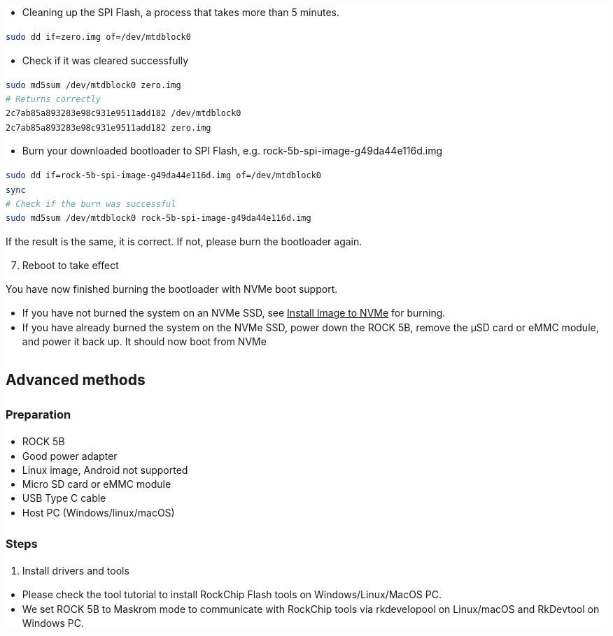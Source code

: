    - Cleaning up the SPI Flash, a process that takes more than 5 minutes.

   ```bash
   sudo dd if=zero.img of=/dev/mtdblock0
   ```

   - Check if it was cleared successfully

   ```bash
   sudo md5sum /dev/mtdblock0 zero.img
   # Returns correctly
   2c7ab85a893283e98c931e9511add182 /dev/mtdblock0
   2c7ab85a893283e98c931e9511add182 zero.img
   ```

   - Burn your downloaded bootloader to SPI Flash, e.g. rock-5b-spi-image-g49da44e116d.img

   ```bash
   sudo dd if=rock-5b-spi-image-g49da44e116d.img of=/dev/mtdblock0
   sync
   # Check if the burn was successful
   sudo md5sum /dev/mtdblock0 rock-5b-spi-image-g49da44e116d.img
   ```

   If the result is the same, it is correct. If not, please burn the bootloader again.

7. Reboot to take effect

You have now finished burning the bootloader with NVMe boot support.

- If you have not burned the system on an NVMe SSD, see [Install Image to NVMe](./install-os-on-nvme) for burning.
- If you have already burned the system on the NVMe SSD, power down the ROCK 5B, remove the µSD card or eMMC module, and power it back up. It should now boot from NVMe

</TabItem>
<TabItem value="advanced" label="Advanced method">

## Advanced methods

### Preparation

- ROCK 5B
- Good power adapter
- Linux image, Android not supported
- Micro SD card or eMMC module
- USB Type C cable
- Host PC (Windows/linux/macOS)

### Steps

1. Install drivers and tools

- Please check the tool tutorial to install RockChip Flash tools on Windows/Linux/MacOS PC.
- We set ROCK 5B to Maskrom mode to communicate with RockChip tools via rkdevelopool on Linux/macOS and RkDevtool on Windows PC.
